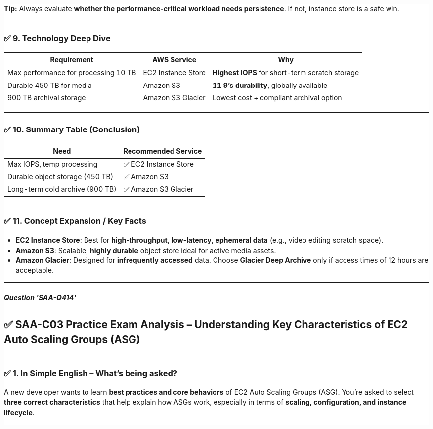 **Tip:**
Always evaluate **whether the performance-critical workload needs persistence**. If not, instance store is a safe win.

---

### ✅ 9. Technology Deep Dive

| **Requirement**                      | **AWS Service**    | **Why**                                         |
| ------------------------------------ | ------------------ | ----------------------------------------------- |
| Max performance for processing 10 TB | EC2 Instance Store | **Highest IOPS** for short-term scratch storage |
| Durable 450 TB for media             | Amazon S3          | **11 9’s durability**, globally available       |
| 900 TB archival storage              | Amazon S3 Glacier  | Lowest cost + compliant archival option         |

---

### ✅ 10. Summary Table (Conclusion)

| **Need**                        | **Recommended Service** |
| ------------------------------- | ----------------------- |
| Max IOPS, temp processing       | ✅ EC2 Instance Store   |
| Durable object storage (450 TB) | ✅ Amazon S3            |
| Long-term cold archive (900 TB) | ✅ Amazon S3 Glacier    |

---

### ✅ 11. Concept Expansion / Key Facts

- **EC2 Instance Store**: Best for **high-throughput**, **low-latency**, **ephemeral data** (e.g., video editing scratch space).
- **Amazon S3**: Scalable, **highly durable** object store ideal for active media assets.
- **Amazon Glacier**: Designed for **infrequently accessed** data. Choose **Glacier Deep Archive** only if access times of 12 hours are acceptable.

---

<h5>Question 'SAA-Q414'</h5>

## ✅ SAA-C03 Practice Exam Analysis – **Understanding Key Characteristics of EC2 Auto Scaling Groups (ASG)**

---

### ✅ 1. In Simple English – What’s being asked?

A new developer wants to learn **best practices and core behaviors** of EC2 Auto Scaling Groups (ASG). You’re asked to select **three correct characteristics** that help explain how ASGs work, especially in terms of **scaling, configuration, and instance lifecycle**.

---